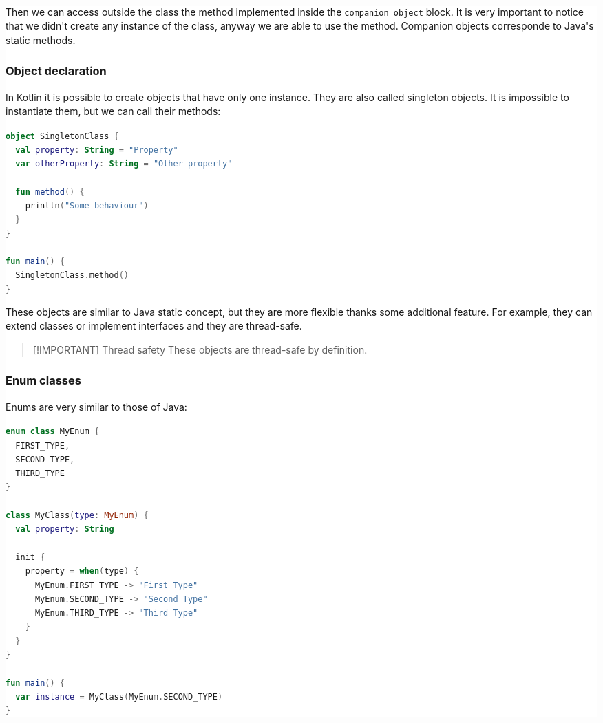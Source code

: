 Then we can access outside the class the method implemented inside the `companion object` block. It is very important to notice that we didn't create any instance of the class, anyway we are able to use the method. Companion objects corresponde to Java's static methods.

### Object declaration

In Kotlin it is possible to create objects that have only one instance. They are also called singleton objects. It is impossible to instantiate them, but we can call their methods:

```kotlin
object SingletonClass {
  val property: String = "Property"
  var otherProperty: String = "Other property"

  fun method() {
    println("Some behaviour")
  }
}

fun main() {
  SingletonClass.method()
}
```

These objects are similar to Java static concept, but they are more flexible thanks some additional feature. For example, they can extend classes or implement interfaces and they are thread-safe.

> [!IMPORTANT] Thread safety
> These objects are thread-safe by definition.

### Enum classes

Enums are very similar to those of Java:

```kotlin
enum class MyEnum {
  FIRST_TYPE,
  SECOND_TYPE,
  THIRD_TYPE
}

class MyClass(type: MyEnum) {
  val property: String

  init {
    property = when(type) {
      MyEnum.FIRST_TYPE -> "First Type"
      MyEnum.SECOND_TYPE -> "Second Type"
      MyEnum.THIRD_TYPE -> "Third Type"
    }
  }
}

fun main() {
  var instance = MyClass(MyEnum.SECOND_TYPE)
}
```
